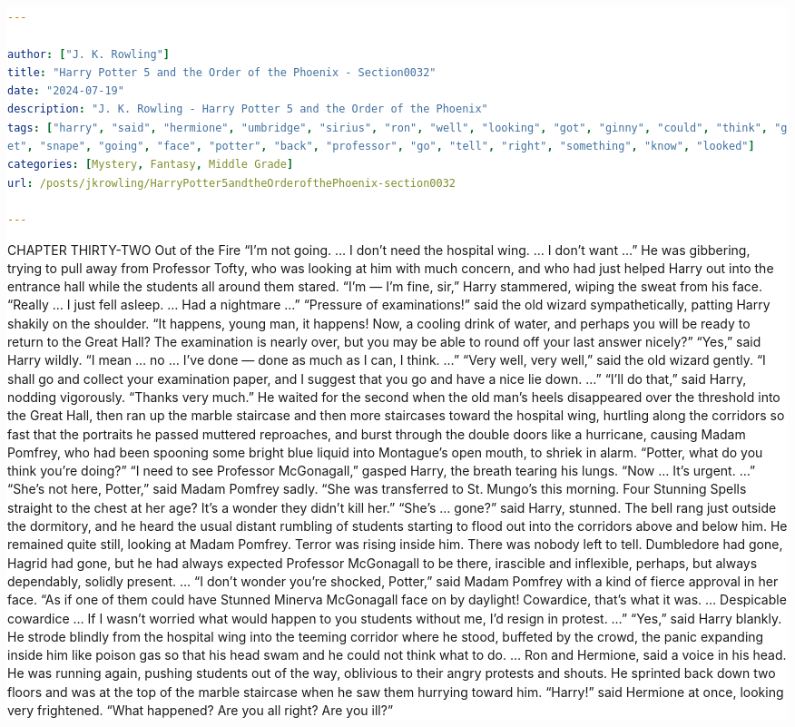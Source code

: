```yaml
---

author: ["J. K. Rowling"]
title: "Harry Potter 5 and the Order of the Phoenix - Section0032"
date: "2024-07-19"
description: "J. K. Rowling - Harry Potter 5 and the Order of the Phoenix"
tags: ["harry", "said", "hermione", "umbridge", "sirius", "ron", "well", "looking", "got", "ginny", "could", "think", "get", "snape", "going", "face", "potter", "back", "professor", "go", "tell", "right", "something", "know", "looked"]
categories: [Mystery, Fantasy, Middle Grade]
url: /posts/jkrowling/HarryPotter5andtheOrderofthePhoenix-section0032

---
```



CHAPTER THIRTY-TWO
Out of the Fire
“I’m not going. … I don’t need the hospital wing. … I don’t want …”
He was gibbering, trying to pull away from Professor Tofty, who was looking at him with much concern, and who had just helped Harry out into the entrance hall while the students all around them stared.
“I’m — I’m fine, sir,” Harry stammered, wiping the sweat from his face. “Really … I just fell asleep. … Had a nightmare …”
“Pressure of examinations!” said the old wizard sympathetically, patting Harry shakily on the shoulder. “It happens, young man, it happens! Now, a cooling drink of water, and perhaps you will be ready to return to the Great Hall? The examination is nearly over, but you may be able to round off your last answer nicely?”
“Yes,” said Harry wildly. “I mean … no … I’ve done — done as much as I can, I think. …”
“Very well, very well,” said the old wizard gently. “I shall go and collect your examination paper, and I suggest that you go and have a nice lie down. …”
“I’ll do that,” said Harry, nodding vigorously. “Thanks very much.”
He waited for the second when the old man’s heels disappeared over the threshold into the Great Hall, then ran up the marble staircase and then more staircases toward the hospital wing, hurtling along the corridors so fast that the portraits he passed muttered reproaches, and burst through the double doors like a hurricane, causing Madam Pomfrey, who had been spooning some bright blue liquid into Montague’s open mouth, to shriek in alarm.
“Potter, what do you think you’re doing?”
“I need to see Professor McGonagall,” gasped Harry, the breath tearing his lungs. “Now … It’s urgent. …”
“She’s not here, Potter,” said Madam Pomfrey sadly. “She was transferred to St. Mungo’s this morning. Four Stunning Spells straight to the chest at her age? It’s a wonder they didn’t kill her.”
“She’s … gone?” said Harry, stunned.
The bell rang just outside the dormitory, and he heard the usual distant rumbling of students starting to flood out into the corridors above and below him. He remained quite still, looking at Madam Pomfrey. Terror was rising inside him.
There was nobody left to tell. Dumbledore had gone, Hagrid had gone, but he had always expected Professor McGonagall to be there, irascible and inflexible, perhaps, but always dependably, solidly present. …
“I don’t wonder you’re shocked, Potter,” said Madam Pomfrey with a kind of fierce approval in her face. “As if one of them could have Stunned Minerva McGonagall face on by daylight! Cowardice, that’s what it was. … Despicable cowardice … If I wasn’t worried what would happen to you students without me, I’d resign in protest. …”
“Yes,” said Harry blankly.
He strode blindly from the hospital wing into the teeming corridor where he stood, buffeted by the crowd, the panic expanding inside him like poison gas so that his head swam and he could not think what to do. …
Ron and Hermione, said a voice in his head.
He was running again, pushing students out of the way, oblivious to their angry protests and shouts. He sprinted back down two floors and was at the top of the marble staircase when he saw them hurrying toward him.
“Harry!” said Hermione at once, looking very frightened. “What happened? Are you all right? Are you ill?”